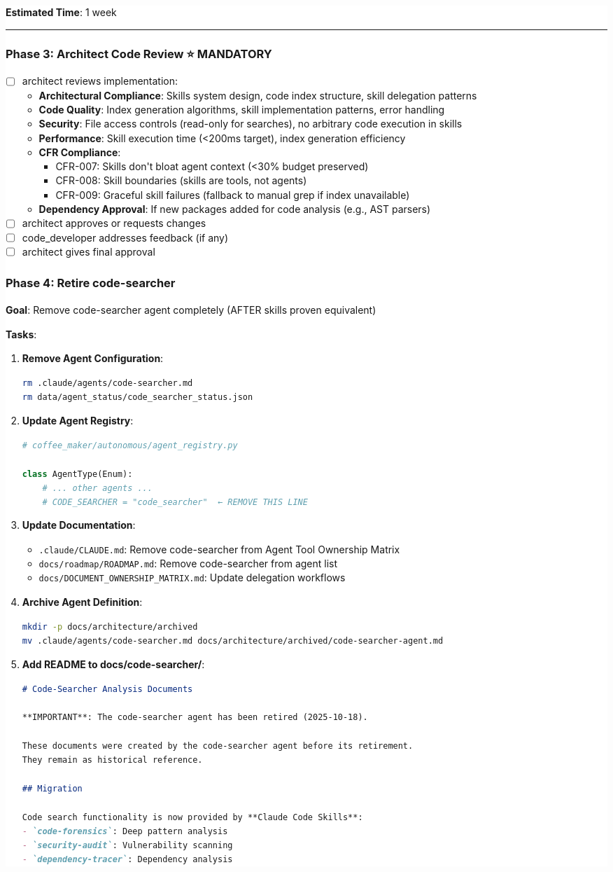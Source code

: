 **Estimated Time**: 1 week

---

### Phase 3: Architect Code Review ⭐ MANDATORY
- [ ] architect reviews implementation:
  - **Architectural Compliance**: Skills system design, code index structure, skill delegation patterns
  - **Code Quality**: Index generation algorithms, skill implementation patterns, error handling
  - **Security**: File access controls (read-only for searches), no arbitrary code execution in skills
  - **Performance**: Skill execution time (<200ms target), index generation efficiency
  - **CFR Compliance**:
    - CFR-007: Skills don't bloat agent context (<30% budget preserved)
    - CFR-008: Skill boundaries (skills are tools, not agents)
    - CFR-009: Graceful skill failures (fallback to manual grep if index unavailable)
  - **Dependency Approval**: If new packages added for code analysis (e.g., AST parsers)
- [ ] architect approves or requests changes
- [ ] code_developer addresses feedback (if any)
- [ ] architect gives final approval

### Phase 4: Retire code-searcher

**Goal**: Remove code-searcher agent completely (AFTER skills proven equivalent)

**Tasks**:
1. **Remove Agent Configuration**:
   ```bash
   rm .claude/agents/code-searcher.md
   rm data/agent_status/code_searcher_status.json
   ```

2. **Update Agent Registry**:
   ```python
   # coffee_maker/autonomous/agent_registry.py

   class AgentType(Enum):
       # ... other agents ...
       # CODE_SEARCHER = "code_searcher"  ← REMOVE THIS LINE
   ```

3. **Update Documentation**:
   - `.claude/CLAUDE.md`: Remove code-searcher from Agent Tool Ownership Matrix
   - `docs/roadmap/ROADMAP.md`: Remove code-searcher from agent list
   - `docs/DOCUMENT_OWNERSHIP_MATRIX.md`: Update delegation workflows

4. **Archive Agent Definition**:
   ```bash
   mkdir -p docs/architecture/archived
   mv .claude/agents/code-searcher.md docs/architecture/archived/code-searcher-agent.md
   ```

5. **Add README to docs/code-searcher/**:
   ```markdown
   # Code-Searcher Analysis Documents

   **IMPORTANT**: The code-searcher agent has been retired (2025-10-18).

   These documents were created by the code-searcher agent before its retirement.
   They remain as historical reference.

   ## Migration

   Code search functionality is now provided by **Claude Code Skills**:
   - `code-forensics`: Deep pattern analysis
   - `security-audit`: Vulnerability scanning
   - `dependency-tracer`: Dependency analysis
   ```